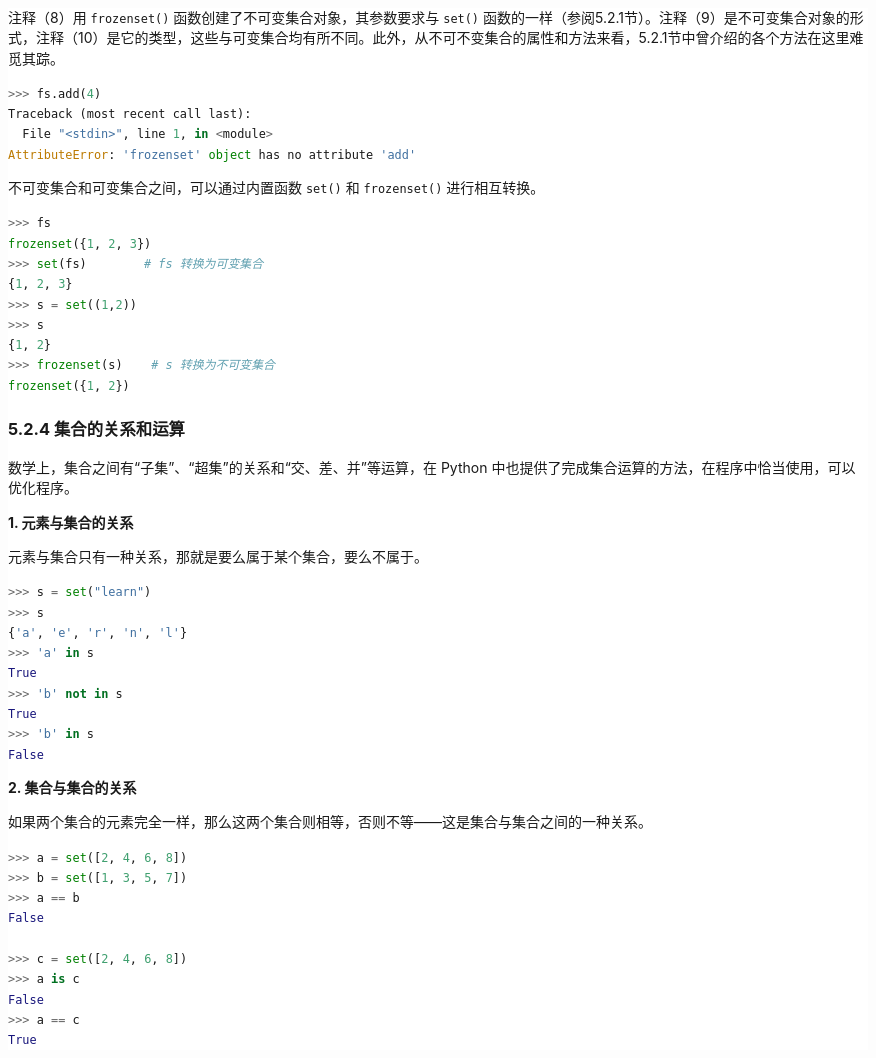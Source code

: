 注释（8）用 `frozenset()` 函数创建了不可变集合对象，其参数要求与 `set()` 函数的一样（参阅5.2.1节）。注释（9）是不可变集合对象的形式，注释（10）是它的类型，这些与可变集合均有所不同。此外，从不可不变集合的属性和方法来看，5.2.1节中曾介绍的各个方法在这里难觅其踪。

```python
>>> fs.add(4)
Traceback (most recent call last):
  File "<stdin>", line 1, in <module>
AttributeError: 'frozenset' object has no attribute 'add'
```

不可变集合和可变集合之间，可以通过内置函数 `set()` 和 `frozenset()` 进行相互转换。

```python
>>> fs
frozenset({1, 2, 3})
>>> set(fs)        # fs 转换为可变集合
{1, 2, 3}
>>> s = set((1,2))
>>> s
{1, 2}
>>> frozenset(s)    # s 转换为不可变集合
frozenset({1, 2})
```

### 5.2.4 集合的关系和运算

数学上，集合之间有“子集”、“超集”的关系和“交、差、并”等运算，在 Python 中也提供了完成集合运算的方法，在程序中恰当使用，可以优化程序。

**1. 元素与集合的关系**

元素与集合只有一种关系，那就是要么属于某个集合，要么不属于。

```python
>>> s = set("learn")
>>> s
{'a', 'e', 'r', 'n', 'l'}
>>> 'a' in s
True
>>> 'b' not in s
True
>>> 'b' in s
False
```

**2. 集合与集合的关系**

如果两个集合的元素完全一样，那么这两个集合则相等，否则不等——这是集合与集合之间的一种关系。

```python
>>> a = set([2, 4, 6, 8])
>>> b = set([1, 3, 5, 7])
>>> a == b
False

>>> c = set([2, 4, 6, 8])
>>> a is c
False
>>> a == c
True
```
